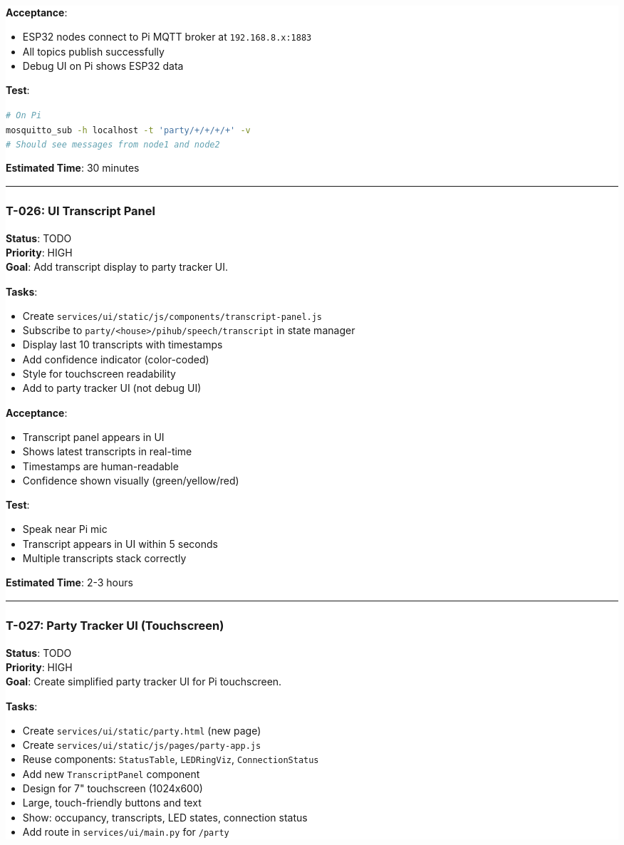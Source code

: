 **Acceptance**:
- ESP32 nodes connect to Pi MQTT broker at `192.168.8.x:1883`
- All topics publish successfully
- Debug UI on Pi shows ESP32 data

**Test**:
```bash
# On Pi
mosquitto_sub -h localhost -t 'party/+/+/+/+' -v
# Should see messages from node1 and node2
```

**Estimated Time**: 30 minutes

---

### T-026: UI Transcript Panel
**Status**: TODO  
**Priority**: HIGH  
**Goal**: Add transcript display to party tracker UI.

**Tasks**:
- Create `services/ui/static/js/components/transcript-panel.js`
- Subscribe to `party/<house>/pihub/speech/transcript` in state manager
- Display last 10 transcripts with timestamps
- Add confidence indicator (color-coded)
- Style for touchscreen readability
- Add to party tracker UI (not debug UI)

**Acceptance**:
- Transcript panel appears in UI
- Shows latest transcripts in real-time
- Timestamps are human-readable
- Confidence shown visually (green/yellow/red)

**Test**:
- Speak near Pi mic
- Transcript appears in UI within 5 seconds
- Multiple transcripts stack correctly

**Estimated Time**: 2-3 hours

---

### T-027: Party Tracker UI (Touchscreen)
**Status**: TODO  
**Priority**: HIGH  
**Goal**: Create simplified party tracker UI for Pi touchscreen.

**Tasks**:
- Create `services/ui/static/party.html` (new page)
- Create `services/ui/static/js/pages/party-app.js`
- Reuse components: `StatusTable`, `LEDRingViz`, `ConnectionStatus`
- Add new `TranscriptPanel` component
- Design for 7" touchscreen (1024x600)
- Large, touch-friendly buttons and text
- Show: occupancy, transcripts, LED states, connection status
- Add route in `services/ui/main.py` for `/party`
